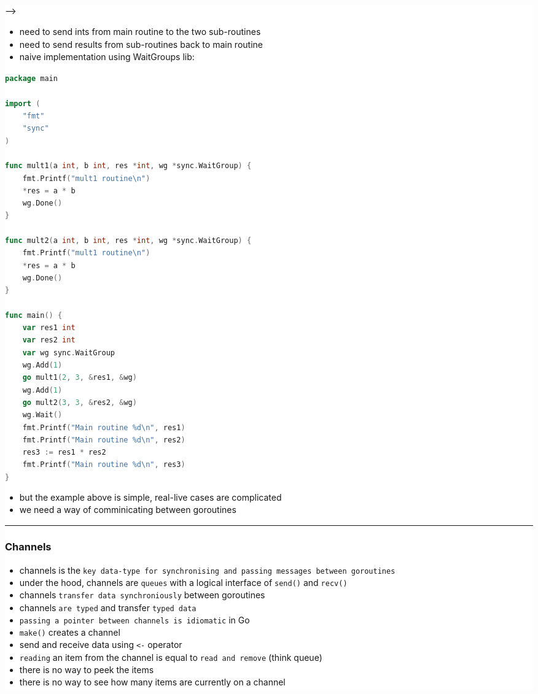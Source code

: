 --> 
- need to send ints from main routine to the two sub-routines
- need to send results from sub-routines back to main routine
- naive implementation using WaitGroups lib:

```go
package main

import (
	"fmt"
	"sync"
)

func mult1(a int, b int, res *int, wg *sync.WaitGroup) {
	fmt.Printf("mult1 routine\n")
	*res = a * b
	wg.Done()
}

func mult2(a int, b int, res *int, wg *sync.WaitGroup) {
	fmt.Printf("mult1 routine\n")
	*res = a * b
	wg.Done()
}

func main() {
	var res1 int
	var res2 int
	var wg sync.WaitGroup
	wg.Add(1)
	go mult1(2, 3, &res1, &wg)
	wg.Add(1)
	go mult2(3, 3, &res2, &wg)
	wg.Wait()
	fmt.Printf("Main routine %d\n", res1)
	fmt.Printf("Main routine %d\n", res2)
	res3 := res1 * res2
	fmt.Printf("Main routine %d\n", res3)
}
```
- but the example above is simple, real-live cases are complicated
- we need a way of comminicating between goroutines
----

### Channels

- channels is the `key data-type for synchronising and passing messages between goroutines`
- under the hood, channels are `queues` with a logical interface of `send()` and `recv()`
- channels `transfer data synchroniously` between goroutines
- channels `are typed` and transfer `typed data`
- `passing a pointer between channels is idiomatic` in Go
- `make()` creates a channel
- send and receive data using `<-` operator
- `reading` an item from the channel is equal to `read and remove` (think queue)
- there is no way to peek the items
- there is no way to see how many items are currently on a channel
